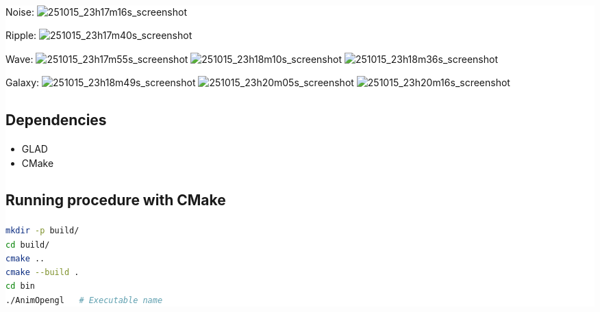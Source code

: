Noise:
<img width="1920" height="1200" alt="251015_23h17m16s_screenshot" src="https://github.com/user-attachments/assets/2c9a9cb7-dc4c-420f-b84b-a9f3c9c709bf" />

Ripple:
<img width="1920" height="1200" alt="251015_23h17m40s_screenshot" src="https://github.com/user-attachments/assets/a7d6ca4a-5ff2-44be-9301-644a35c5b982" />

Wave:
<img width="1920" height="1200" alt="251015_23h17m55s_screenshot" src="https://github.com/user-attachments/assets/e1ad0bc9-52c6-44b7-b45a-87c33f57dc3f" />
<img width="1920" height="1200" alt="251015_23h18m10s_screenshot" src="https://github.com/user-attachments/assets/419c8ce8-b9b8-4efd-94ce-e4e55be56360" />
<img width="1920" height="1200" alt="251015_23h18m36s_screenshot" src="https://github.com/user-attachments/assets/3c30e779-d378-4e5a-82eb-3c89791073ef" />

Galaxy:
<img width="1920" height="1200" alt="251015_23h18m49s_screenshot" src="https://github.com/user-attachments/assets/610f075d-6599-4908-ab2d-86c08f1bf0da" />
<img width="1920" height="1200" alt="251015_23h20m05s_screenshot" src="https://github.com/user-attachments/assets/781548ce-2f75-4341-8fc0-ad70bceb90ac" />
<img width="1920" height="1200" alt="251015_23h20m16s_screenshot" src="https://github.com/user-attachments/assets/33dde269-6fdd-455a-98c2-2d2a28fa60fc" />

## Dependencies
- GLAD
- CMake

## Running procedure with CMake
```bash
mkdir -p build/
cd build/
cmake ..
cmake --build .
cd bin
./AnimOpengl   # Executable name

